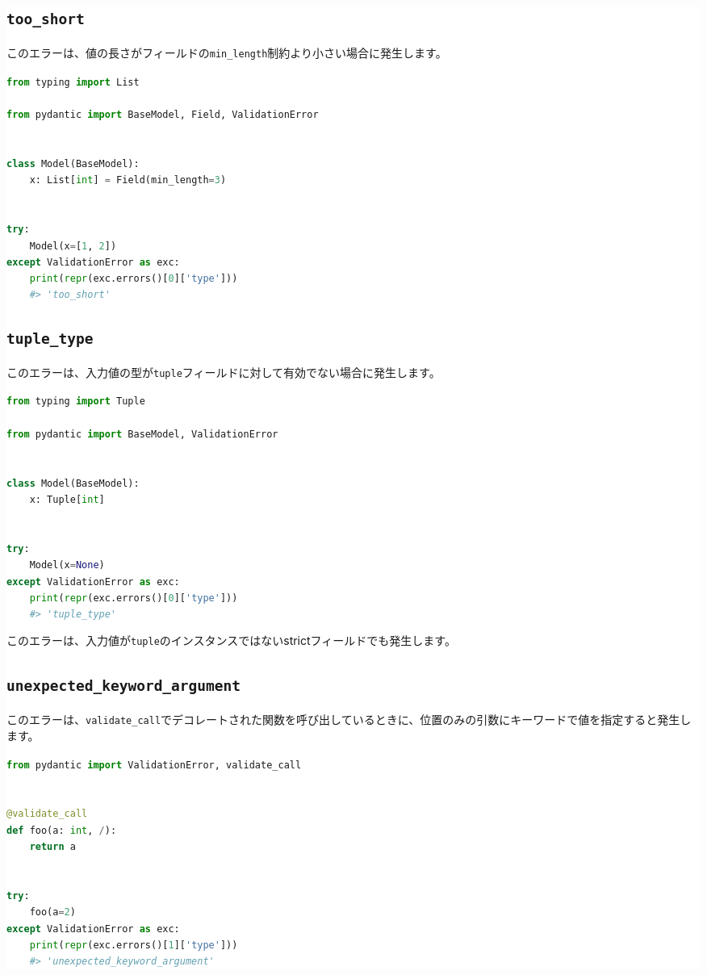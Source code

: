 ## `too_short`


このエラーは、値の長さがフィールドの`min_length`制約より小さい場合に発生します。

```py
from typing import List

from pydantic import BaseModel, Field, ValidationError


class Model(BaseModel):
    x: List[int] = Field(min_length=3)


try:
    Model(x=[1, 2])
except ValidationError as exc:
    print(repr(exc.errors()[0]['type']))
    #> 'too_short'
```

## `tuple_type`


このエラーは、入力値の型が`tuple`フィールドに対して有効でない場合に発生します。

```py
from typing import Tuple

from pydantic import BaseModel, ValidationError


class Model(BaseModel):
    x: Tuple[int]


try:
    Model(x=None)
except ValidationError as exc:
    print(repr(exc.errors()[0]['type']))
    #> 'tuple_type'
```


このエラーは、入力値が`tuple`のインスタンスではないstrictフィールドでも発生します。

## `unexpected_keyword_argument`


このエラーは、`validate_call`でデコレートされた関数を呼び出しているときに、位置のみの引数にキーワードで値を指定すると発生します。

```py requires="3.8"
from pydantic import ValidationError, validate_call


@validate_call
def foo(a: int, /):
    return a


try:
    foo(a=2)
except ValidationError as exc:
    print(repr(exc.errors()[1]['type']))
    #> 'unexpected_keyword_argument'
```
